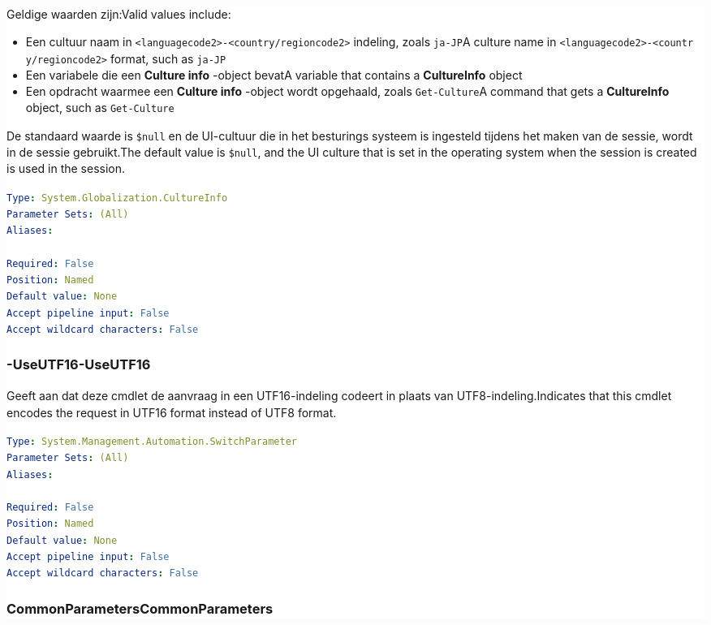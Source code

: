 <span data-ttu-id="a2a37-290">Geldige waarden zijn:</span><span class="sxs-lookup"><span data-stu-id="a2a37-290">Valid values include:</span></span>

- <span data-ttu-id="a2a37-291">Een cultuur naam in `<languagecode2>-<country/regioncode2>` indeling, zoals `ja-JP`</span><span class="sxs-lookup"><span data-stu-id="a2a37-291">A culture name in `<languagecode2>-<country/regioncode2>` format, such as `ja-JP`</span></span>
- <span data-ttu-id="a2a37-292">Een variabele die een **Culture info** -object bevat</span><span class="sxs-lookup"><span data-stu-id="a2a37-292">A variable that contains a **CultureInfo** object</span></span>
- <span data-ttu-id="a2a37-293">Een opdracht waarmee een **Culture info** -object wordt opgehaald, zoals `Get-Culture`</span><span class="sxs-lookup"><span data-stu-id="a2a37-293">A command that gets a **CultureInfo** object, such as `Get-Culture`</span></span>

<span data-ttu-id="a2a37-294">De standaard waarde is `$null` en de UI-cultuur die in het besturings systeem is ingesteld tijdens het maken van de sessie, wordt in de sessie gebruikt.</span><span class="sxs-lookup"><span data-stu-id="a2a37-294">The default value is `$null`, and the UI culture that is set in the operating system when the session is created is used in the session.</span></span>

```yaml
Type: System.Globalization.CultureInfo
Parameter Sets: (All)
Aliases:

Required: False
Position: Named
Default value: None
Accept pipeline input: False
Accept wildcard characters: False
```

### <span data-ttu-id="a2a37-295">-UseUTF16</span><span class="sxs-lookup"><span data-stu-id="a2a37-295">-UseUTF16</span></span>

<span data-ttu-id="a2a37-296">Geeft aan dat deze cmdlet de aanvraag in een UTF16-indeling codeert in plaats van UTF8-indeling.</span><span class="sxs-lookup"><span data-stu-id="a2a37-296">Indicates that this cmdlet encodes the request in UTF16 format instead of UTF8 format.</span></span>

```yaml
Type: System.Management.Automation.SwitchParameter
Parameter Sets: (All)
Aliases:

Required: False
Position: Named
Default value: None
Accept pipeline input: False
Accept wildcard characters: False
```

### <span data-ttu-id="a2a37-297">CommonParameters</span><span class="sxs-lookup"><span data-stu-id="a2a37-297">CommonParameters</span></span>
